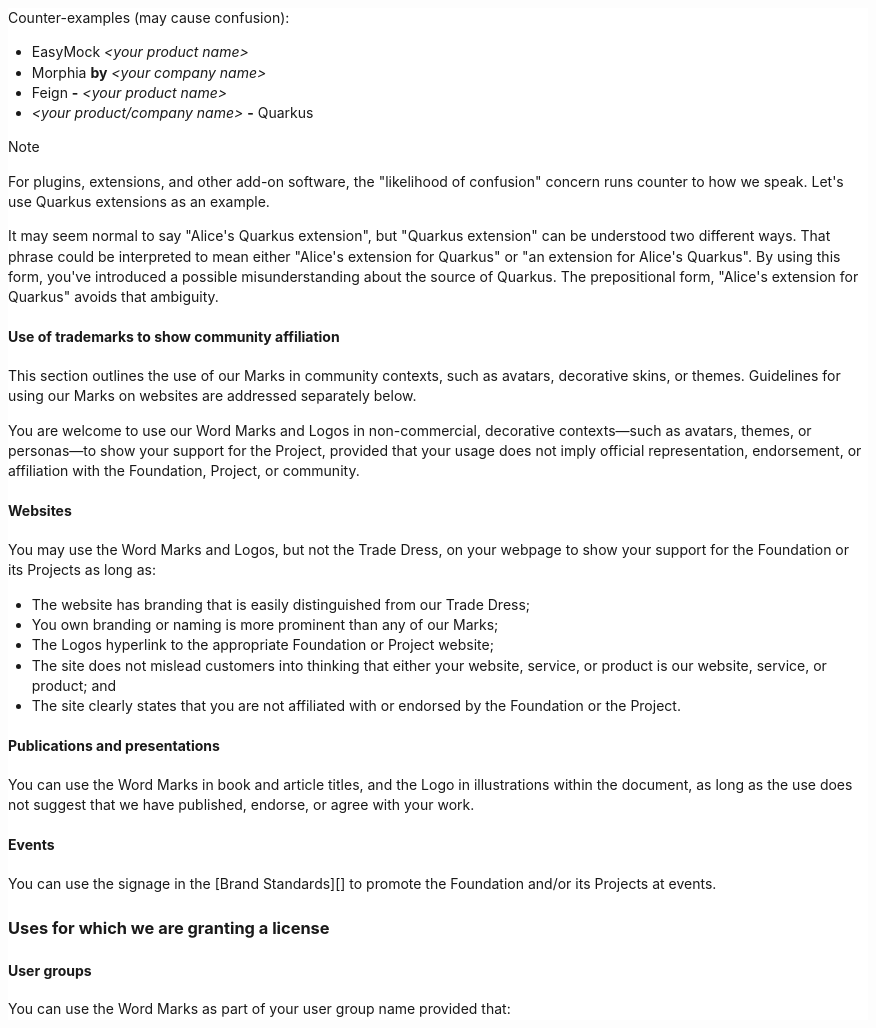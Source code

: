 Counter-examples (may cause confusion):

- EasyMock *&lt;your product name>*
- Morphia **by** *&lt;your company name>*
- Feign **-** *&lt;your product name>*
- *&lt;your product/company name>* **-** Quarkus

> [!NOTE]
>
> For plugins, extensions, and other add-on software, the "likelihood of confusion" concern runs counter to how we speak. Let's use Quarkus extensions as an example.
>
> It may seem normal to say "Alice's Quarkus extension", but "Quarkus extension" can be understood two different ways. That phrase could be interpreted to mean either "Alice's extension for Quarkus" or "an extension for Alice's Quarkus". By using this form, you've introduced a possible misunderstanding about the source of Quarkus. The prepositional form, "Alice's extension for Quarkus" avoids that ambiguity.

#### Use of trademarks to show community affiliation

This section outlines the use of our Marks in community contexts, such as avatars, decorative skins, or themes. Guidelines for using our Marks on websites are addressed separately below.

You are welcome to use our Word Marks and Logos in non-commercial, decorative contexts—such as avatars, themes, or personas—to show your support for the Project, provided that your usage does not imply official representation, endorsement, or affiliation with the Foundation, Project, or community.

#### Websites

You may use the Word Marks and Logos, but not the Trade Dress, on your webpage to show your support for the Foundation or its Projects as long as:

- The website has branding that is easily distinguished from our Trade Dress;
- You own branding or naming is more prominent than any of our Marks;
- The Logos hyperlink to the appropriate Foundation or Project website;
- The site does not mislead customers into thinking that either your website, service, or product is our website, service, or product; and
- The site clearly states that you are not affiliated with or endorsed by the Foundation or the Project.

#### Publications and presentations

You can use the Word Marks in book and article titles, and the Logo in illustrations within the document, as long as the use does not suggest that we have published, endorse, or agree with your work.

#### Events

You can use the signage in the [Brand Standards][] to promote the Foundation and/or its Projects at events.

### Uses for which we are granting a license

#### User groups

You can use the Word Marks as part of your user group name provided that:


[^1]: This clause clarifies that any positive reputation or goodwill created through your use of the trademark belongs to the Foundation (and the Project), not to you as the user. This means you agree not to claim ownership of the mark or any reputation associated with it.
[CONTACTS.yaml]: https://github.com/commonhaus/foundation/blob/main/CONTACTS.yaml
[amendment process]: ../bylaws/8-amendments.md
[Brand Standards]: https://github.com/commonhaus/artwork
[Trademark List]: https://www.commonhaus.com/trademarks